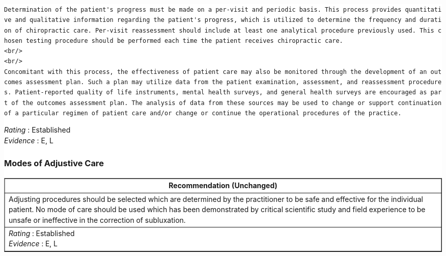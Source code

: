     Determination of the patient's progress must be made on a per-visit and periodic basis. This process provides quantitative and qualitative information regarding the patient's progress, which is utilized to determine the frequency and duration of chiropractic care. Per-visit reassessment should include at least one analytical procedure previously used. This chosen testing procedure should be performed each time the patient receives chiropractic care.
    <br/>
    <br/>
    Concomitant with this process, the effectiveness of patient care may also be monitored through the development of an outcomes assessment plan. Such a plan may utilize data from the patient examination, assessment, and reassessment procedures. Patient-reported quality of life instruments, mental health surveys, and general health surveys are encouraged as part of the outcomes assessment plan. The analysis of data from these sources may be used to change or support continuation of a particular regimen of patient care and/or change or continue the operational procedures of the practice.
   </td>
  </tr>
  <tr>
   <td valign="top">
    <em>
     Rating
    </em>
    : Established
    <br/>
    <em>
     Evidence
    </em>
    : E, L
   </td>
  </tr>
 </tbody>
</table>


###  Modes of Adjustive Care 
<table border="1" cellpadding="3" cellspacing="1" summary="Table: Recommendations: Modes of Adjustive Care">
 <thead>
  <tr>
   <th valign="top">
    Recommendation (Unchanged)
   </th>
  </tr>
 </thead>
 <tbody>
  <tr>
   <td valign="top">
    Adjusting procedures should be selected which are determined by the practitioner to be safe and effective for the individual patient. No mode of care should be used which has been demonstrated by critical scientific study and field experience to be unsafe or ineffective in the correction of subluxation.
   </td>
  </tr>
  <tr>
   <td valign="top">
    <em>
     Rating
    </em>
    : Established
    <br/>
    <em>
     Evidence
    </em>
    : E, L
   </td>
  </tr>
